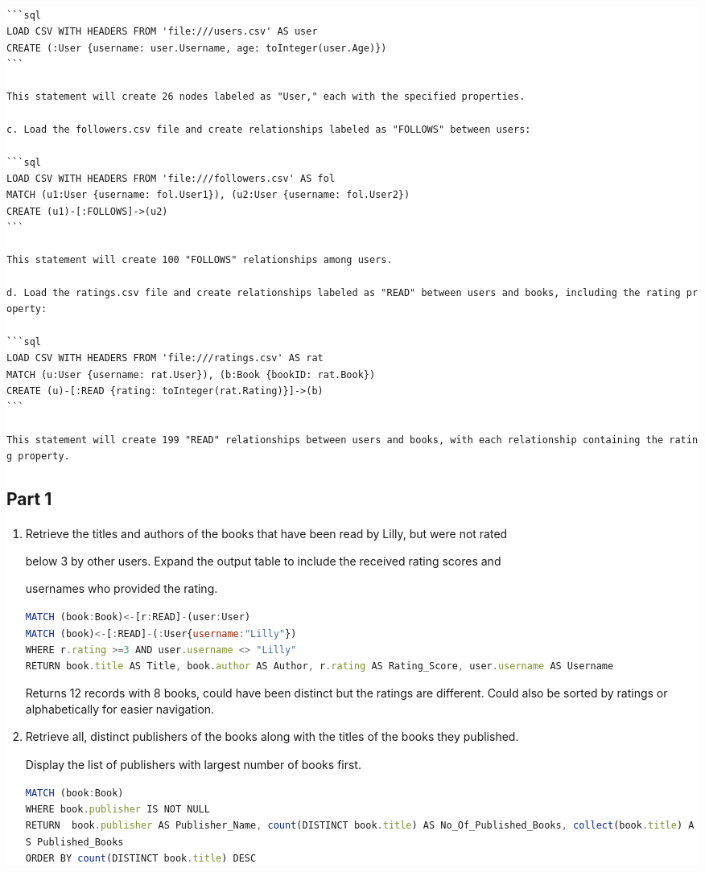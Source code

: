     ```sql
    LOAD CSV WITH HEADERS FROM 'file:///users.csv' AS user
    CREATE (:User {username: user.Username, age: toInteger(user.Age)})
    ```
    
    This statement will create 26 nodes labeled as "User," each with the specified properties.
    
    c. Load the followers.csv file and create relationships labeled as "FOLLOWS" between users:
    
    ```sql
    LOAD CSV WITH HEADERS FROM 'file:///followers.csv' AS fol
    MATCH (u1:User {username: fol.User1}), (u2:User {username: fol.User2})
    CREATE (u1)-[:FOLLOWS]->(u2)
    ```
    
    This statement will create 100 "FOLLOWS" relationships among users.
    
    d. Load the ratings.csv file and create relationships labeled as "READ" between users and books, including the rating property:
    
    ```sql
    LOAD CSV WITH HEADERS FROM 'file:///ratings.csv' AS rat
    MATCH (u:User {username: rat.User}), (b:Book {bookID: rat.Book})
    CREATE (u)-[:READ {rating: toInteger(rat.Rating)}]->(b)
    ```
    
    This statement will create 199 "READ" relationships between users and books, with each relationship containing the rating property.
    

## **Part 1**

1. Retrieve the titles and authors of the books that have been read by Lilly, but were not rated
    
    below 3 by other users. Expand the output table to include the received rating scores and
    
    usernames who provided the rating.
    
    ```jsx
    MATCH (book:Book)<-[r:READ]-(user:User)
    MATCH (book)<-[:READ]-(:User{username:"Lilly"})
    WHERE r.rating >=3 AND user.username <> "Lilly"
    RETURN book.title AS Title, book.author AS Author, r.rating AS Rating_Score, user.username AS Username
    ```
    
    Returns 12 records with 8 books, could have been distinct but the ratings are different. Could also be sorted by ratings or alphabetically for easier navigation.
    
2. Retrieve all, distinct publishers of the books along with the titles of the books they published.
    
    Display the list of publishers with largest number of books first.
    
    ```jsx
    MATCH (book:Book)
    WHERE book.publisher IS NOT NULL
    RETURN  book.publisher AS Publisher_Name, count(DISTINCT book.title) AS No_Of_Published_Books, collect(book.title) AS Published_Books
    ORDER BY count(DISTINCT book.title) DESC
    ```
    